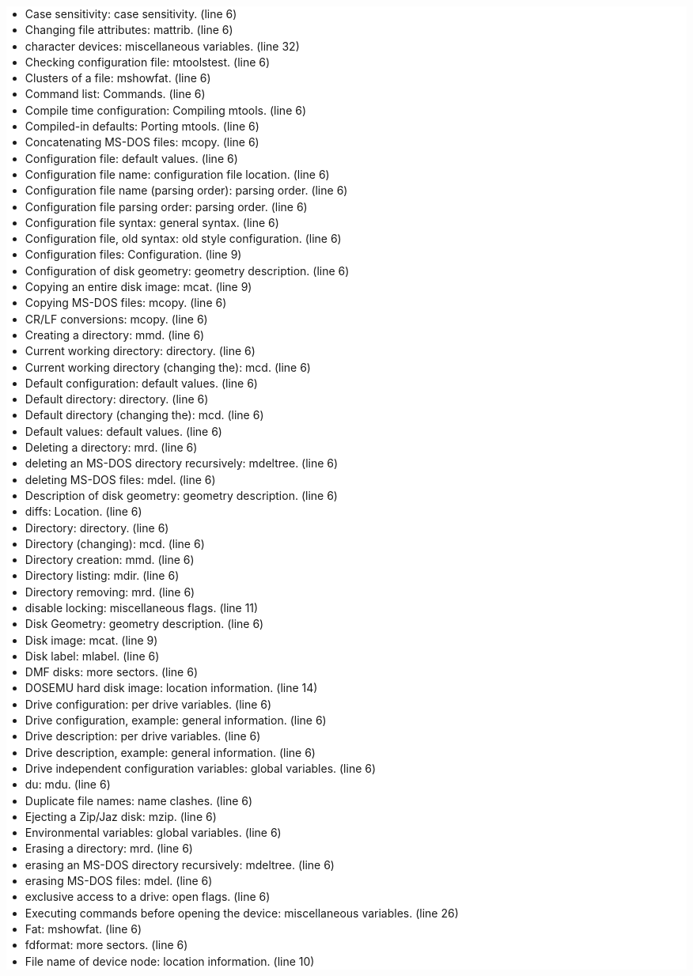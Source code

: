 * Case sensitivity:                      case sensitivity.     (line  6)
* Changing file attributes:              mattrib.              (line  6)
* character devices:                     miscellaneous variables.
                                                               (line 32)
* Checking configuration file:           mtoolstest.           (line  6)
* Clusters of a file:                    mshowfat.             (line  6)
* Command list:                          Commands.             (line  6)
* Compile time configuration:            Compiling mtools.     (line  6)
* Compiled-in defaults:                  Porting mtools.       (line  6)
* Concatenating MS-DOS files:            mcopy.                (line  6)
* Configuration file:                    default values.       (line  6)
* Configuration file name:               configuration file location.
                                                               (line  6)
* Configuration file name (parsing order): parsing order.      (line  6)
* Configuration file parsing order:      parsing order.        (line  6)
* Configuration file syntax:             general syntax.       (line  6)
* Configuration file, old syntax:        old style configuration.
                                                               (line  6)
* Configuration files:                   Configuration.        (line  9)
* Configuration of disk geometry:        geometry description. (line  6)
* Copying an entire disk image:          mcat.                 (line  9)
* Copying MS-DOS files:                  mcopy.                (line  6)
* CR/LF conversions:                     mcopy.                (line  6)
* Creating a directory:                  mmd.                  (line  6)
* Current working directory:             directory.            (line  6)
* Current working directory (changing the): mcd.               (line  6)
* Default configuration:                 default values.       (line  6)
* Default directory:                     directory.            (line  6)
* Default directory (changing the):      mcd.                  (line  6)
* Default values:                        default values.       (line  6)
* Deleting a directory:                  mrd.                  (line  6)
* deleting an MS-DOS directory recursively: mdeltree.          (line  6)
* deleting MS-DOS files:                 mdel.                 (line  6)
* Description of disk geometry:          geometry description. (line  6)
* diffs:                                 Location.             (line  6)
* Directory:                             directory.            (line  6)
* Directory (changing):                  mcd.                  (line  6)
* Directory creation:                    mmd.                  (line  6)
* Directory listing:                     mdir.                 (line  6)
* Directory removing:                    mrd.                  (line  6)
* disable locking:                       miscellaneous flags.  (line 11)
* Disk Geometry:                         geometry description. (line  6)
* Disk image:                            mcat.                 (line  9)
* Disk label:                            mlabel.               (line  6)
* DMF disks:                             more sectors.         (line  6)
* DOSEMU hard disk image:                location information. (line 14)
* Drive configuration:                   per drive variables.  (line  6)
* Drive configuration, example:          general information.  (line  6)
* Drive description:                     per drive variables.  (line  6)
* Drive description, example:            general information.  (line  6)
* Drive independent configuration variables: global variables. (line  6)
* du:                                    mdu.                  (line  6)
* Duplicate file names:                  name clashes.         (line  6)
* Ejecting a Zip/Jaz disk:               mzip.                 (line  6)
* Environmental variables:               global variables.     (line  6)
* Erasing a directory:                   mrd.                  (line  6)
* erasing an MS-DOS directory recursively: mdeltree.           (line  6)
* erasing MS-DOS files:                  mdel.                 (line  6)
* exclusive access to a drive:           open flags.           (line  6)
* Executing commands before opening the device: miscellaneous variables.
                                                               (line 26)
* Fat:                                   mshowfat.             (line  6)
* fdformat:                              more sectors.         (line  6)
* File name of device node:              location information. (line 10)